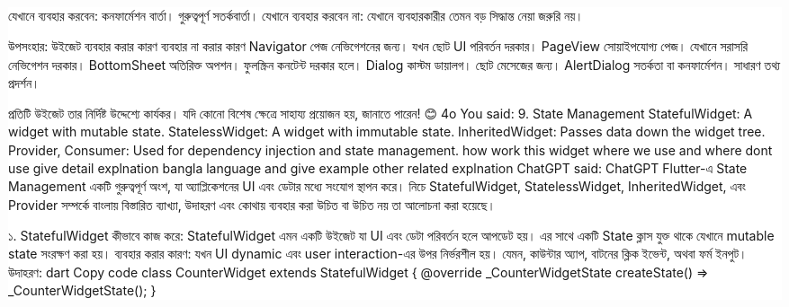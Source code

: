 যেখানে ব্যবহার করবেন:
কনফার্মেশন বার্তা।
গুরুত্বপূর্ণ সতর্কবার্তা।
যেখানে ব্যবহার করবেন না:
যেখানে ব্যবহারকারীর তেমন বড় সিদ্ধান্ত নেয়া জরুরি নয়।

উপসংহার:
উইজেট
ব্যবহার করার কারণ
ব্যবহার না করার কারণ
Navigator
পেজ নেভিগেশনের জন্য।
যখন ছোট UI পরিবর্তন দরকার।
PageView
সোয়াইপযোগ্য পেজ।
যেখানে সরাসরি নেভিগেশন দরকার।
BottomSheet
অতিরিক্ত অপশন।
ফুলস্ক্রিন কনটেন্ট দরকার হলে।
Dialog
কাস্টম ডায়ালগ।
ছোট মেসেজের জন্য।
AlertDialog
সতর্কতা বা কনফার্মেশন।
সাধারণ তথ্য প্রদর্শন।

প্রতিটি উইজেট তার নির্দিষ্ট উদ্দেশ্যে কার্যকর। যদি কোনো বিশেষ ক্ষেত্রে সাহায্য প্রয়োজন হয়, জানাতে পারেন! 😊
4o
You said:
9. State Management StatefulWidget: A widget with mutable state. StatelessWidget: A widget with immutable state. InheritedWidget: Passes data down the widget tree. Provider, Consumer: Used for dependency injection and state management. how work this widget where we use and where dont use give detail explnation bangla language and give example other related explnation
ChatGPT said:
ChatGPT
Flutter-এ State Management একটি গুরুত্বপূর্ণ অংশ, যা অ্যাপ্লিকেশনের UI এবং ডেটার মধ্যে সংযোগ স্থাপন করে। নিচে StatefulWidget, StatelessWidget, InheritedWidget, এবং Provider সম্পর্কে বাংলায় বিস্তারিত ব্যাখ্যা, উদাহরণ এবং কোথায় ব্যবহার করা উচিত বা উচিত নয় তা আলোচনা করা হয়েছে।

১. StatefulWidget
কীভাবে কাজ করে:
StatefulWidget এমন একটি উইজেট যা UI এবং ডেটা পরিবর্তন হলে আপডেট হয়।
এর সাথে একটি State ক্লাস যুক্ত থাকে যেখানে mutable state সংরক্ষণ করা হয়।
ব্যবহার করার কারণ:
যখন UI dynamic এবং user interaction-এর উপর নির্ভরশীল হয়।
যেমন, কাউন্টার অ্যাপ, বাটনের ক্লিক ইভেন্ট, অথবা ফর্ম ইনপুট।
উদাহরণ:
dart
Copy code
class CounterWidget extends StatefulWidget {
  @override
  _CounterWidgetState createState() => _CounterWidgetState();
}
